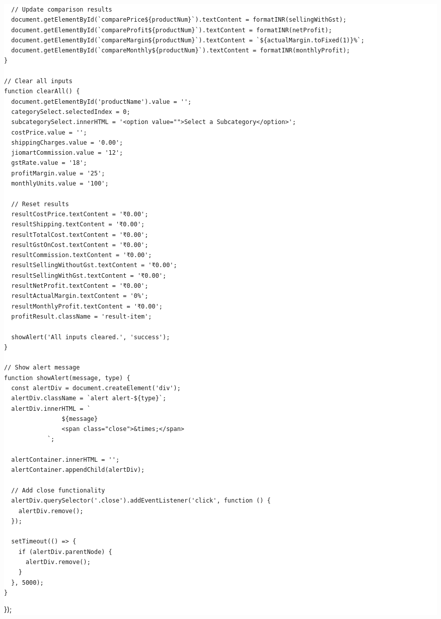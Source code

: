       // Update comparison results
      document.getElementById(`comparePrice${productNum}`).textContent = formatINR(sellingWithGst);
      document.getElementById(`compareProfit${productNum}`).textContent = formatINR(netProfit);
      document.getElementById(`compareMargin${productNum}`).textContent = `${actualMargin.toFixed(1)}%`;
      document.getElementById(`compareMonthly${productNum}`).textContent = formatINR(monthlyProfit);
    }

    // Clear all inputs
    function clearAll() {
      document.getElementById('productName').value = '';
      categorySelect.selectedIndex = 0;
      subcategorySelect.innerHTML = '<option value="">Select a Subcategory</option>';
      costPrice.value = '';
      shippingCharges.value = '0.00';
      jiomartCommission.value = '12';
      gstRate.value = '18';
      profitMargin.value = '25';
      monthlyUnits.value = '100';
      
      // Reset results
      resultCostPrice.textContent = '₹0.00';
      resultShipping.textContent = '₹0.00';
      resultTotalCost.textContent = '₹0.00';
      resultGstOnCost.textContent = '₹0.00';
      resultCommission.textContent = '₹0.00';
      resultSellingWithoutGst.textContent = '₹0.00';
      resultSellingWithGst.textContent = '₹0.00';
      resultNetProfit.textContent = '₹0.00';
      resultActualMargin.textContent = '0%';
      resultMonthlyProfit.textContent = '₹0.00';
      profitResult.className = 'result-item';
      
      showAlert('All inputs cleared.', 'success');
    }

    // Show alert message
    function showAlert(message, type) {
      const alertDiv = document.createElement('div');
      alertDiv.className = `alert alert-${type}`;
      alertDiv.innerHTML = `
                    ${message}
                    <span class="close">&times;</span>
                `;

      alertContainer.innerHTML = '';
      alertContainer.appendChild(alertDiv);

      // Add close functionality
      alertDiv.querySelector('.close').addEventListener('click', function () {
        alertDiv.remove();
      });

      setTimeout(() => {
        if (alertDiv.parentNode) {
          alertDiv.remove();
        }
      }, 5000);
    }
  });
</script>